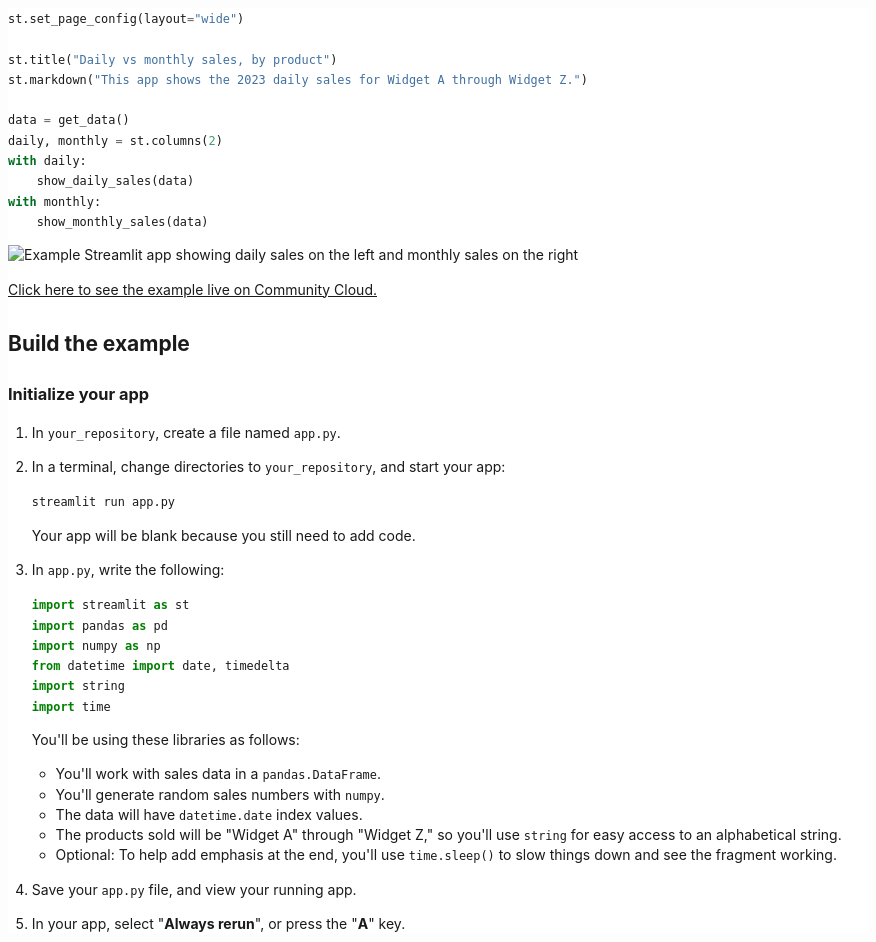 ```python
st.set_page_config(layout="wide")

st.title("Daily vs monthly sales, by product")
st.markdown("This app shows the 2023 daily sales for Widget A through Widget Z.")

data = get_data()
daily, monthly = st.columns(2)
with daily:
    show_daily_sales(data)
with monthly:
    show_monthly_sales(data)
```

</Collapse>

![Example Streamlit app showing daily sales on the left and monthly sales on the right](/images/tutorials/fragment-rerun-tutorial-app.jpg)

[Click here to see the example live on Community Cloud.](https://doc-tutorial-fragment-rerun.streamlit.app/)

## Build the example

### Initialize your app

1. In `your_repository`, create a file named `app.py`.
1. In a terminal, change directories to `your_repository`, and start your app:

   ```bash
   streamlit run app.py
   ```

   Your app will be blank because you still need to add code.

1. In `app.py`, write the following:

   ```python
   import streamlit as st
   import pandas as pd
   import numpy as np
   from datetime import date, timedelta
   import string
   import time
   ```

   You'll be using these libraries as follows:
   - You'll work with sales data in a `pandas.DataFrame`.
   - You'll generate random sales numbers with `numpy`.
   - The data will have `datetime.date` index values.
   - The products sold will be "Widget A" through "Widget Z," so you'll use `string` for easy access to an alphabetical string.
   - Optional: To help add emphasis at the end, you'll use `time.sleep()` to slow things down and see the fragment working.

1. Save your `app.py` file, and view your running app.
1. In your app, select "**Always rerun**", or press the "**A**" key.
